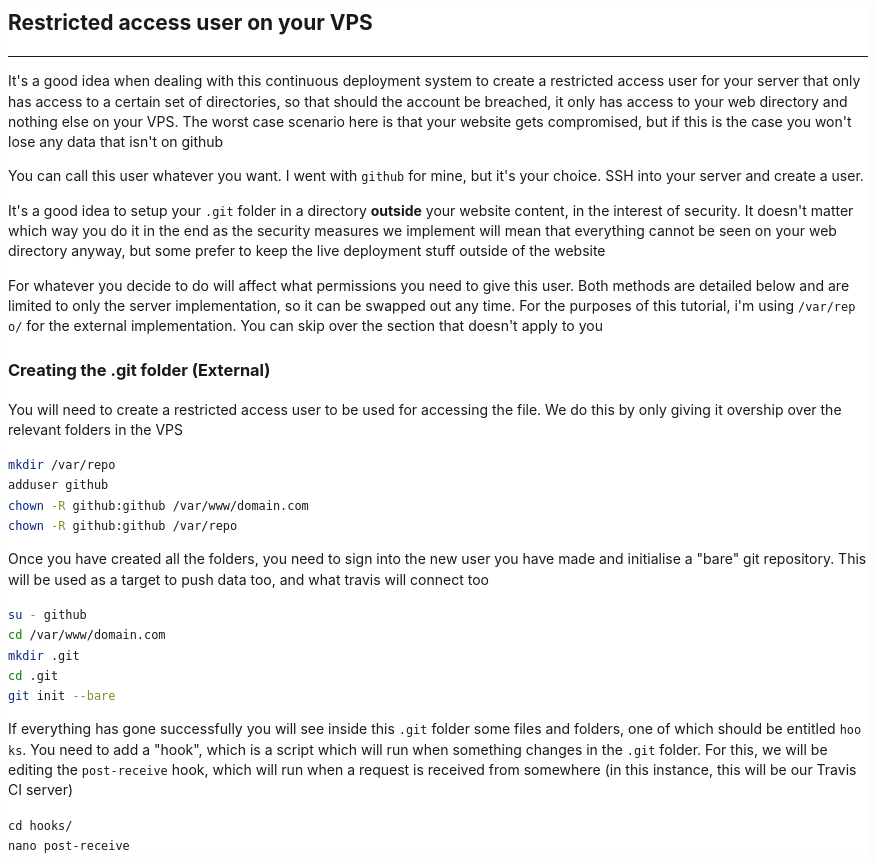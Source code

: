 ## Restricted access user on your VPS

---

It's a good idea when dealing with this continuous deployment system to create a restricted access user for your server that only has access to a certain set of directories, so that should the account be breached, it only has access to your web directory and nothing else on your VPS. The worst case scenario here is that your website gets compromised, but if this is the case you won't lose any data that isn't on github

You can call this user whatever you want. I went with `github` for mine, but it's your choice. SSH into your server and create a user.

It's a good idea to setup your `.git` folder in a directory **outside** your website content, in the interest of security. It doesn't matter which way you do it in the end as the security measures we implement will mean that everything cannot be seen on your web directory anyway, but some prefer to keep the live deployment stuff outside of the website

For whatever you decide to do will affect what permissions you need to give this user. Both methods are detailed below and are limited to only the server implementation, so it can be swapped out any time. For the purposes of this tutorial, i'm using `/var/repo/` for the external implementation. You can skip over the section that doesn't apply to you

### Creating the .git folder (External)

You will need to create a restricted access user to be used for accessing the file. We do this by only giving it overship over the relevant folders in the VPS 

```bash
mkdir /var/repo
adduser github
chown -R github:github /var/www/domain.com
chown -R github:github /var/repo
```

Once you have created all the folders, you need to sign into the new user you have made and initialise a "bare" git repository. This will be used as a target to push data too, and what travis will connect too

```bash
su - github
cd /var/www/domain.com
mkdir .git
cd .git
git init --bare
```

If everything has gone successfully you will see inside this `.git` folder some files and folders, one of which should be entitled `hooks`. You need to add a "hook", which is a script which will run when something changes in the `.git` folder. For this, we will be editing the `post-receive` hook, which will run when a request is received from somewhere (in this instance, this will be our Travis CI server)

```
cd hooks/
nano post-receive
```
